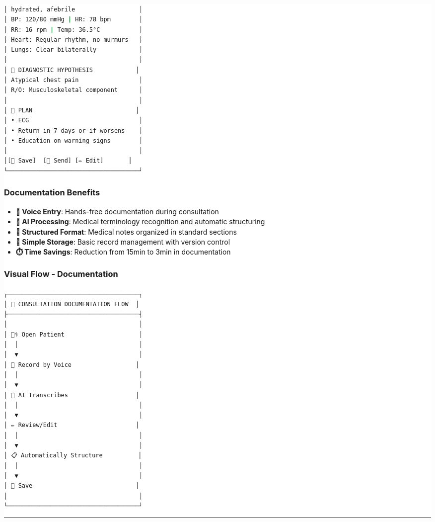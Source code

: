 ```sh
│ hydrated, afebrile                  │
│ BP: 120/80 mmHg | HR: 78 bpm        │
│ RR: 16 rpm | Temp: 36.5°C           │
│ Heart: Regular rhythm, no murmurs   │
│ Lungs: Clear bilaterally            │
│                                     │
│ 🎯 DIAGNOSTIC HYPOTHESIS            │
│ Atypical chest pain                 │
│ R/O: Musculoskeletal component      │
│                                     │
│ 📝 PLAN                             │
│ • ECG                               │
│ • Return in 7 days or if worsens    │
│ • Education on warning signs        │
│                                     │
│[💾 Save]  [📧 Send] [✏️ Edit]       │
└─────────────────────────────────────┘
```

### Documentation Benefits

- **🎤 Voice Entry**: Hands-free documentation during consultation
- **🤖 AI Processing**: Medical terminology recognition and automatic structuring
- **📝 Structured Format**: Medical notes organized in standard sections
- **💾 Simple Storage**: Basic record management with version control
- **⏱️ Time Savings**: Reduction from 15min to 3min in documentation

### Visual Flow - Documentation

```sh
┌─────────────────────────────────────┐
│ 📝 CONSULTATION DOCUMENTATION FLOW  │
├─────────────────────────────────────┤
│                                     │
│ 👩‍⚕️ Open Patient                     │
│  │                                  │
│  ▼                                  │
│ 🎤 Record by Voice                  │
│  │                                  │
│  ▼                                  │
│ 🤖 AI Transcribes                   │
│  │                                  │
│  ▼                                  │
│ ✏️ Review/Edit                      │
│  │                                  │
│  ▼                                  │
│ 📋 Automatically Structure          │
│  │                                  │
│  ▼                                  │
│ 💾 Save                             │
│                                     │
└─────────────────────────────────────┘
```

---